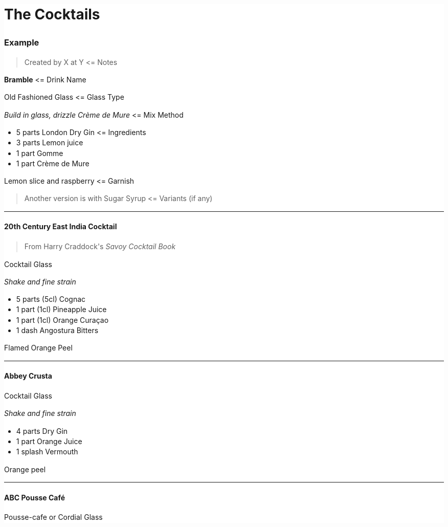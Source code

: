 # The Cocktails

### Example
>Created by X at Y					<= Notes

**Bramble**		<= Drink Name

Old Fashioned Glass    						<= Glass Type

_Build in glass, drizzle Crème de Mure_  	<= Mix Method

+ 5 parts London Dry Gin 					<= Ingredients
+ 3 parts Lemon juice
+ 1 part Gomme
+ 1 part Crème de Mure

Lemon slice and raspberry				<= Garnish	

>Another version is with Sugar Syrup	<= Variants (if any)


-----------------

#### 20th Century East India Cocktail

>From Harry Craddock's _Savoy Cocktail Book_

Cocktail Glass

_Shake and fine strain_

+ 5 parts (5cl) Cognac
+ 1 part (1cl) Pineapple Juice
+ 1 part (1cl) Orange Curaçao
+ 1 dash Angostura Bitters

Flamed Orange Peel


---------------

#### Abbey Crusta

Cocktail Glass

_Shake and fine strain_

+ 4 parts Dry Gin
+ 1 part Orange Juice
+ 1 splash Vermouth

Orange peel


----------------

#### ABC Pousse Café

Pousse-cafe or Cordial Glass
